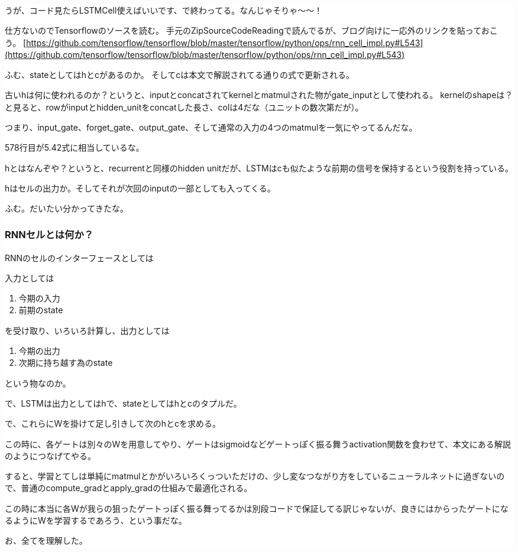 うが、コード見たらLSTMCell使えばいいです、で終わってる。なんじゃそりゃ〜〜！

仕方ないのでTensorflowのソースを読む。
手元のZipSourceCodeReadingで読んでるが、ブログ向けに一応外のリンクを貼っておこう。
[https://github.com/tensorflow/tensorflow/blob/master/tensorflow/python/ops/rnn_cell_impl.py#L543](https://github.com/tensorflow/tensorflow/blob/master/tensorflow/python/ops/rnn_cell_impl.py#L543)

ふむ、stateとしてはhとcがあるのか。
そしてcは本文で解説されてる通りの式で更新される。

古いhは何に使われるのか？というと、inputとconcatされてkernelとmatmulされた物がgate_inputとして使われる。
kernelのshapeは？と見ると、rowがinputとhidden_unitをconcatした長さ、colは4だな（ユニットの数次第だが）。

つまり、input_gate、forget_gate、output_gate、そして通常の入力の4つのmatmulを一気にやってるんだな。

578行目が5.42式に相当しているな。

hとはなんぞや？というと、recurrentと同様のhidden unitだが、LSTMはcも似たような前期の信号を保持するという役割を持っている。

hはセルの出力か。そしてそれが次回のinputの一部としても入ってくる。

ふむ。だいたい分かってきたな。


### RNNセルとは何か？

RNNのセルのインターフェースとしては

入力としては

1. 今期の入力
2. 前期のstate

を受け取り、いろいろ計算し、出力としては

1. 今期の出力
2. 次期に持ち越す為のstate

という物なのか。

で、LSTMは出力としてはhで、stateとしてはhとcのタプルだ。

で、これらにWを掛けて足し引きして次のhとcを求める。

この時に、各ゲートは別々のWを用意してやり、ゲートはsigmoidなどゲートっぽく振る舞うactivation関数を食わせて、本文にある解説のようにつなげてやる。

すると、学習とてしは単純にmatmulとかがいろいろくっついただけの、少し変なつながり方をしているニューラルネットに過ぎないので、普通のcompute_gradとapply_gradの仕組みで最適化される。

この時に本当に各Wが我らの狙ったゲートっぽく振る舞ってるかは別段コードで保証してる訳じゃないが、良きにはからったゲートになるようにWを学習するであろう、という事だな。

お、全てを理解した。
